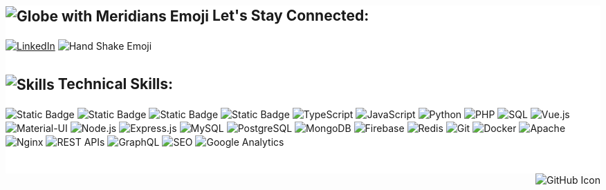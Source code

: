   
  ## <div><img src="https://raw.githubusercontent.com/hasanmonsur/hasanmonsur/main/lets-connected.png" alt="Globe with Meridians Emoji" width="30px" align="center" /> Let's Stay Connected:</div>

[![LinkedIn](https://img.shields.io/badge/LinkedIn-Join%20My%20Network-0077B5?style=for-the-badge&logo=linkedin&logoColor=white)](https://www.linkedin.com/in/hasan-monsur) <img src="https://raw.githubusercontent.com/hasanmonsur/hasanmonsur/main/handshek-realtion.png" width="30px" alt="Hand Shake Emoji"/>


  ## <div><img src="https://raw.githubusercontent.com/hasanmonsur/hasanmonsur/main/skills.png" width="30px" align="center" alt="Skills" /> Technical Skills:</div>

  ![Static Badge](https://img.shields.io/badge/Oracle-Database-brightgreen?logo=oracle)
  ![Static Badge](https://img.shields.io/badge/Dotnet-Software-brightgreen)
  ![Static Badge](https://img.shields.io/badge/WebApi-Development-brightgreen)
  ![Static Badge](https://img.shields.io/badge/REST%20Api-Development-green)
  ![TypeScript](https://img.shields.io/badge/TypeScript-007ACC?style=flat&logo=typescript&logoColor=white)
  ![JavaScript](https://img.shields.io/badge/JavaScript-F7DF1E?style=flat&logo=javascript&logoColor=black)
  ![Python](https://img.shields.io/badge/Python-3776AB?style=flat&logo=python&logoColor=white)
  ![PHP](https://img.shields.io/badge/PHP-777BB4?style=flat&logo=php&logoColor=white)
  ![SQL](https://img.shields.io/badge/SQL-4479A1?style=flat&logo=mysql&logoColor=white)
  ![Vue.js](https://img.shields.io/badge/Vue.js-4FC08D?style=flat&logo=vuedotjs&logoColor=white)
  ![Material-UI](https://img.shields.io/badge/Material--UI-0081CB?style=flat&logo=mui&logoColor=white)
  ![Node.js](https://img.shields.io/badge/Node.js-339933?style=flat&logo=nodedotjs&logoColor=white)
  ![Express.js](https://img.shields.io/badge/Express.js-000000?style=flat&logo=express&logoColor=white)
   ![MySQL](https://img.shields.io/badge/MySQL-4479A1?style=flat&logo=mysql&logoColor=white)
  ![PostgreSQL](https://img.shields.io/badge/PostgreSQL-4169E1?style=flat&logo=postgresql&logoColor=white)
  ![MongoDB](https://img.shields.io/badge/MongoDB-47A248?style=flat&logo=mongodb&logoColor=white)
  ![Firebase](https://img.shields.io/badge/Firebase-FFCA28?style=flat&logo=firebase&logoColor=black)
  ![Redis](https://img.shields.io/badge/Redis-DC382D?style=flat&logo=redis&logoColor=white)
  ![Git](https://img.shields.io/badge/Git-F05032?style=flat&logo=git&logoColor=white)
  ![Docker](https://img.shields.io/badge/Docker-2496ED?style=flat&logo=docker&logoColor=white)
  ![Apache](https://img.shields.io/badge/Apache-D22128?style=flat&logo=apache&logoColor=white)
  ![Nginx](https://img.shields.io/badge/Nginx-269539?style=flat&logo=nginx&logoColor=white)
  ![REST APIs](https://img.shields.io/badge/REST_APIs-02569B?style=flat)
  ![GraphQL](https://img.shields.io/badge/GraphQL-E10098?style=flat&logo=graphql&logoColor=white)
  ![SEO](https://img.shields.io/badge/SEO-FFA500?style=flat&logo=google&logoColor=black)
  ![Google Analytics](https://img.shields.io/badge/Google_Analytics-E37400?style=flat&logo=google-analytics&logoColor=white)

<br/>

<a href="https://github.com/hasanmonsur" target="_blank">
  <img align="right" src="https://img.icons8.com/material-outlined/24/ffffff/github.png" alt="GitHub Icon">
</a>




